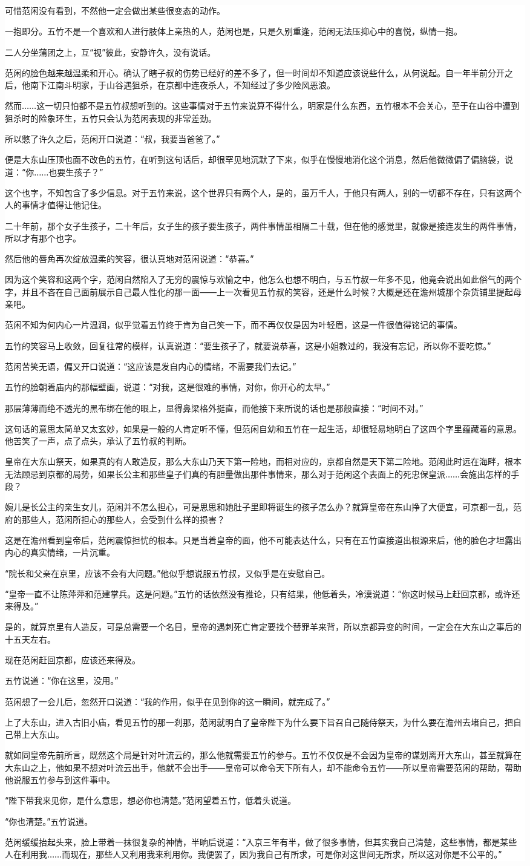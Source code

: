 可惜范闲没有看到，不然他一定会做出某些很变态的动作。

一抱即分。五竹不是一个喜欢和人进行肢体上亲热的人，范闲也是，只是久别重逢，范闲无法压抑心中的喜悦，纵情一抱。

二人分坐蒲团之上，互“视”彼此，安静许久，没有说话。

范闲的脸色越来越温柔和开心。确认了瞎子叔的伤势已经好的差不多了，但一时间却不知道应该说些什么，从何说起。自一年半前分开之后，他南下江南斗明家，于山谷遇狙杀，在京都中连夜杀人，不知经过了多少险风恶浪。

然而……这一切只怕都不是五竹叔想听到的。这些事情对于五竹来说算不得什么，明家是什么东西，五竹根本不会关心，至于在山谷中遭到狙杀时的险象环生，五竹只会认为范闲表现的非常差劲。

所以憋了许久之后，范闲开口说道：“叔，我要当爸爸了。”

便是大东山压顶也面不改色的五竹，在听到这句话后，却很罕见地沉默了下来，似乎在慢慢地消化这个消息，然后他微微偏了偏脑袋，说道：“你……也要生孩子？”

这个也字，不知包含了多少信息。对于五竹来说，这个世界只有两个人，是的，虽万千人，于他只有两人，别的一切都不存在，只有这两个人的事情才值得让他记住。

二十年前，那个女子生孩子，二十年后，女子生的孩子要生孩子，两件事情虽相隔二十载，但在他的感觉里，就像是接连发生的两件事情，所以才有那个也字。

然后他的唇角再次绽放温柔的笑容，很认真地对范闲说道：“恭喜。”

因为这个笑容和这两个字，范闲自然陷入了无穷的震惊与欢愉之中，他怎么也想不明白，与五竹叔一年多不见，他竟会说出如此俗气的两个字，并且不吝在自己面前展示自己最人性化的那一面——上一次看见五竹叔的笑容，还是什么时候？大概是还在澹州城那个杂货铺里提起母亲吧。

范闲不知为何内心一片温润，似乎觉着五竹终于肯为自己笑一下，而不再仅仅是因为叶轻眉，这是一件很值得铭记的事情。

五竹的笑容马上收敛，回复往常的模样，认真说道：“要生孩子了，就要说恭喜，这是小姐教过的，我没有忘记，所以你不要吃惊。”

范闲苦笑无语，偏又开口说道：“这应该是发自内心的情绪，不需要我们去记。”

五竹的脸朝着庙内的那幅壁画，说道：“对我，这是很难的事情，对你，你开心的太早。”

那层薄薄而绝不透光的黑布绑在他的眼上，显得鼻梁格外挺直，而他接下来所说的话也是那般直接：“时间不对。”

这句话的意思太简单又太玄妙，如果是一般的人肯定听不懂，但范闲自幼和五竹在一起生活，却很轻易地明白了这四个字里蕴藏着的意思。他苦笑了一声，点了点头，承认了五竹叔的判断。

皇帝在大东山祭天，如果真的有人敢造反，那么大东山乃天下第一险地，而相对应的，京都自然是天下第二险地。范闲此时远在海畔，根本无法顾忌到京都的局势，如果长公主和那些皇子们真的有胆量做出那件事情来，那么对于范闲这个表面上的死忠保皇派……会施出怎样的手段？

婉儿是长公主的亲生女儿，范闲并不怎么担心，可是思思和她肚子里即将诞生的孩子怎么办？就算皇帝在东山挣了大便宜，可京都一乱，范府的那些人，范闲所担心的那些人，会受到什么样的损害？

这是在澹州看到皇帝后，范闲震惊担忧的根本。只是当着皇帝的面，他不可能表达什么，只有在五竹直接道出根源来后，他的脸色才坦露出内心的真实情绪，一片沉重。

“院长和父亲在京里，应该不会有大问题。”他似乎想说服五竹叔，又似乎是在安慰自己。

“皇帝一直不让陈萍萍和范建掌兵。这是问题。”五竹的话依然没有推论，只有结果，他低着头，冷漠说道：“你这时候马上赶回京都，或许还来得及。”

是的，就算京里有人造反，可是总需要一个名目，皇帝的遇刺死亡肯定要找个替罪羊来背，所以京都异变的时间，一定会在大东山之事后的十五天左右。

现在范闲赶回京都，应该还来得及。

五竹说道：“你在这里，没用。”

范闲想了一会儿后，忽然开口说道：“我的作用，似乎在见到你的这一瞬间，就完成了。”

上了大东山，进入古旧小庙，看见五竹的那一刹那，范闲就明白了皇帝陛下为什么要下旨召自己随侍祭天，为什么要在澹州去堵自己，把自己带上大东山。

就如同皇帝先前所言，既然这个局是针对叶流云的，那么他就需要五竹的参与。五竹不仅仅是不会因为皇帝的谋划离开大东山，甚至就算在大东山之上，他如果不想对叶流云出手，他就不会出手——皇帝可以命令天下所有人，却不能命令五竹——所以皇帝需要范闲的帮助，帮助他说服五竹参与到这件事中。

“陛下带我来见你，是什么意思，想必你也清楚。”范闲望着五竹，低着头说道。

“你也清楚。”五竹说道。

范闲缓缓抬起头来，脸上带着一抹很复杂的神情，半晌后说道：“入京三年有半，做了很多事情，但其实我自己清楚，这些事情，都是某些人在利用我……而现在，那些人又利用我来利用你。我便罢了，因为我自己有所求，可是你对这世间无所求，所以这对你是不公平的。”
